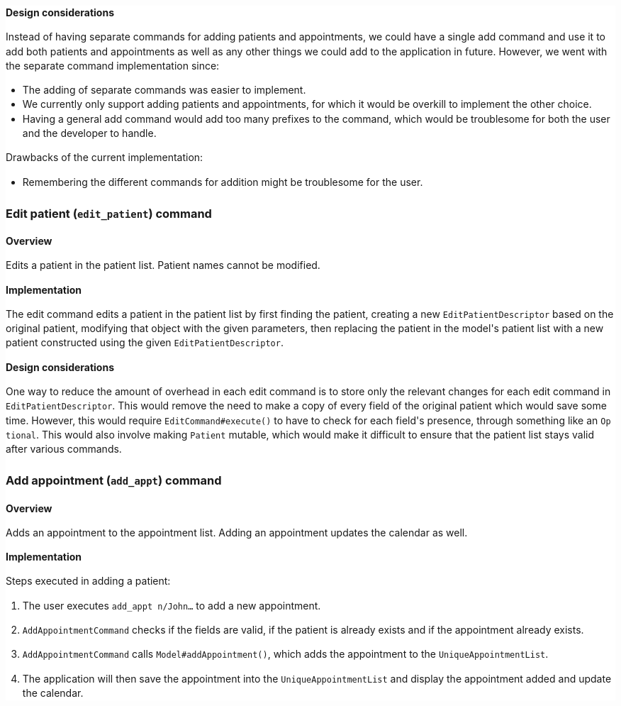 **Design considerations**

Instead of having separate commands for adding patients and appointments, we could have a single add command and use it
to add both patients and appointments as well as any other things we could add to the application in future. However, we
went with the separate command implementation since:
* The adding of separate commands was easier to implement.
* We currently only support adding patients and appointments, for which it would be overkill to implement the other choice.
* Having a general add command would add too many prefixes to the command, which would be troublesome for both the user and the developer to handle.

Drawbacks of the current implementation:
* Remembering the different commands for addition might be troublesome for the user.

### Edit patient (`edit_patient`) command

**Overview**

Edits a patient in the patient list. Patient names cannot be modified.

**Implementation**

The edit command edits a patient in the patient list by first finding the patient, creating a new `EditPatientDescriptor` based on the original patient, modifying that object with the given parameters, then replacing the patient in the model's patient list with a new patient constructed using the given `EditPatientDescriptor`.

**Design considerations**

One way to reduce the amount of overhead in each edit command is to store only the relevant changes for each edit command in `EditPatientDescriptor`. This would remove the need to make a copy of every field of the original patient which would save some time. However, this would require `EditCommand#execute()` to have to check for each field's presence, through something like an `Optional`. This would also involve making `Patient` mutable, which would make it difficult to ensure that the patient list stays valid after various commands.

### Add appointment (`add_appt`) command

**Overview**

Adds an appointment to the appointment list. Adding an appointment updates the calendar as well.

**Implementation**

Steps executed in adding a patient:

1. The user executes `add_appt n/John…` to add a new appointment.

2. `AddAppointmentCommand` checks if the fields are valid, if the patient is already exists and if the appointment already exists.

3. `AddAppointmentCommand` calls `Model#addAppointment()`, which adds the appointment to the `UniqueAppointmentList`.

4. The application will then save the appointment into the `UniqueAppointmentList` and display the appointment added and update the calendar.

